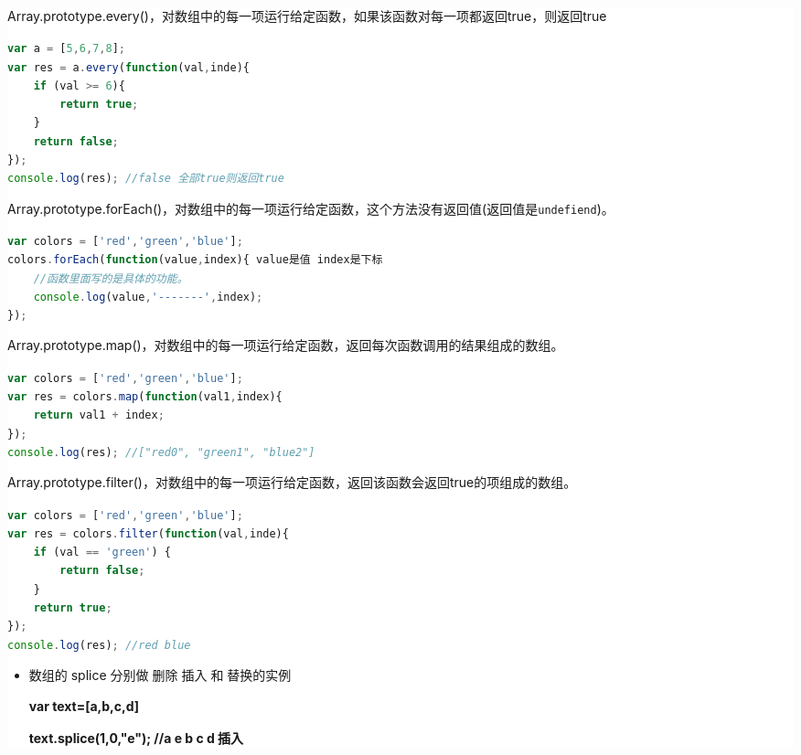 Array.prototype.every()，对数组中的每一项运行给定函数，如果该函数对每一项都返回true，则返回true

```js
var a = [5,6,7,8];
var res = a.every(function(val,inde){
    if (val >= 6){
        return true;
    } 
    return false;
});
console.log(res); //false 全部true则返回true
```



Array.prototype.forEach()，对数组中的每一项运行给定函数，这个方法没有返回值(返回值是`undefiend`)。

```js
var colors = ['red','green','blue'];
colors.forEach(function(value,index){ value是值 index是下标
    //函数里面写的是具体的功能。
    console.log(value,'-------',index);
}); 
```





Array.prototype.map()，对数组中的每一项运行给定函数，返回每次函数调用的结果组成的数组。

```js
var colors = ['red','green','blue'];
var res = colors.map(function(val1,index){
    return val1 + index;
});
console.log(res); //["red0", "green1", "blue2"]
```



Array.prototype.filter()，对数组中的每一项运行给定函数，返回该函数会返回true的项组成的数组。

```js
var colors = ['red','green','blue'];
var res = colors.filter(function(val,inde){
    if (val == 'green') {
        return false;
    }
    return true;
});
console.log(res); //red blue
```





- 数组的 splice 分别做 删除 插入 和 替换的实例

  **var text=[a,b,c,d]**

  **text.splice(1,0,"e");   	//a e b c d  插入**
